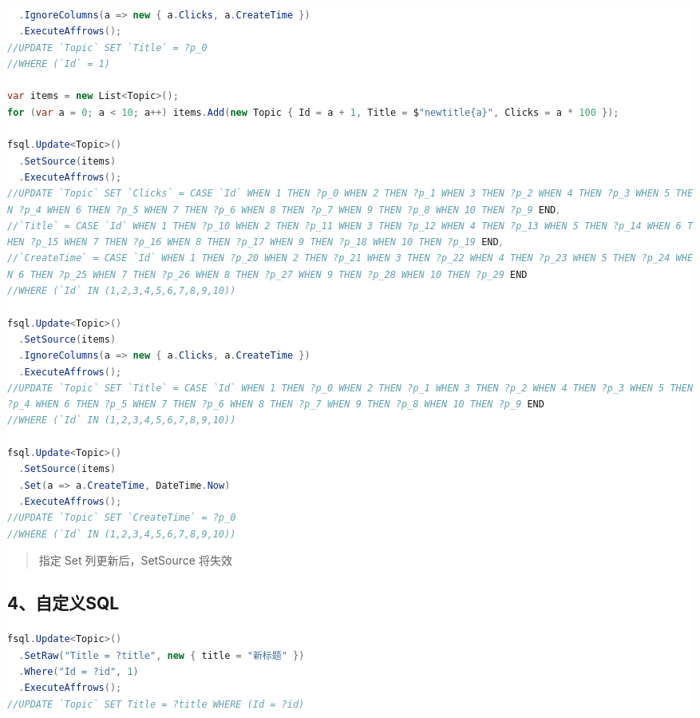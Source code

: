 ```csharp
  .IgnoreColumns(a => new { a.Clicks, a.CreateTime })
  .ExecuteAffrows();
//UPDATE `Topic` SET `Title` = ?p_0 
//WHERE (`Id` = 1)

var items = new List<Topic>();
for (var a = 0; a < 10; a++) items.Add(new Topic { Id = a + 1, Title = $"newtitle{a}", Clicks = a * 100 });

fsql.Update<Topic>()
  .SetSource(items)
  .ExecuteAffrows();
//UPDATE `Topic` SET `Clicks` = CASE `Id` WHEN 1 THEN ?p_0 WHEN 2 THEN ?p_1 WHEN 3 THEN ?p_2 WHEN 4 THEN ?p_3 WHEN 5 THEN ?p_4 WHEN 6 THEN ?p_5 WHEN 7 THEN ?p_6 WHEN 8 THEN ?p_7 WHEN 9 THEN ?p_8 WHEN 10 THEN ?p_9 END, 
//`Title` = CASE `Id` WHEN 1 THEN ?p_10 WHEN 2 THEN ?p_11 WHEN 3 THEN ?p_12 WHEN 4 THEN ?p_13 WHEN 5 THEN ?p_14 WHEN 6 THEN ?p_15 WHEN 7 THEN ?p_16 WHEN 8 THEN ?p_17 WHEN 9 THEN ?p_18 WHEN 10 THEN ?p_19 END, 
//`CreateTime` = CASE `Id` WHEN 1 THEN ?p_20 WHEN 2 THEN ?p_21 WHEN 3 THEN ?p_22 WHEN 4 THEN ?p_23 WHEN 5 THEN ?p_24 WHEN 6 THEN ?p_25 WHEN 7 THEN ?p_26 WHEN 8 THEN ?p_27 WHEN 9 THEN ?p_28 WHEN 10 THEN ?p_29 END 
//WHERE (`Id` IN (1,2,3,4,5,6,7,8,9,10))

fsql.Update<Topic>()
  .SetSource(items)
  .IgnoreColumns(a => new { a.Clicks, a.CreateTime })
  .ExecuteAffrows();
//UPDATE `Topic` SET `Title` = CASE `Id` WHEN 1 THEN ?p_0 WHEN 2 THEN ?p_1 WHEN 3 THEN ?p_2 WHEN 4 THEN ?p_3 WHEN 5 THEN ?p_4 WHEN 6 THEN ?p_5 WHEN 7 THEN ?p_6 WHEN 8 THEN ?p_7 WHEN 9 THEN ?p_8 WHEN 10 THEN ?p_9 END 
//WHERE (`Id` IN (1,2,3,4,5,6,7,8,9,10))

fsql.Update<Topic>()
  .SetSource(items)
  .Set(a => a.CreateTime, DateTime.Now)
  .ExecuteAffrows();
//UPDATE `Topic` SET `CreateTime` = ?p_0 
//WHERE (`Id` IN (1,2,3,4,5,6,7,8,9,10))
```

> 指定 Set 列更新后，SetSource 将失效

## 4、自定义SQL

```csharp
fsql.Update<Topic>()
  .SetRaw("Title = ?title", new { title = "新标题" })
  .Where("Id = ?id", 1)
  .ExecuteAffrows();
//UPDATE `Topic` SET Title = ?title WHERE (Id = ?id)
```
